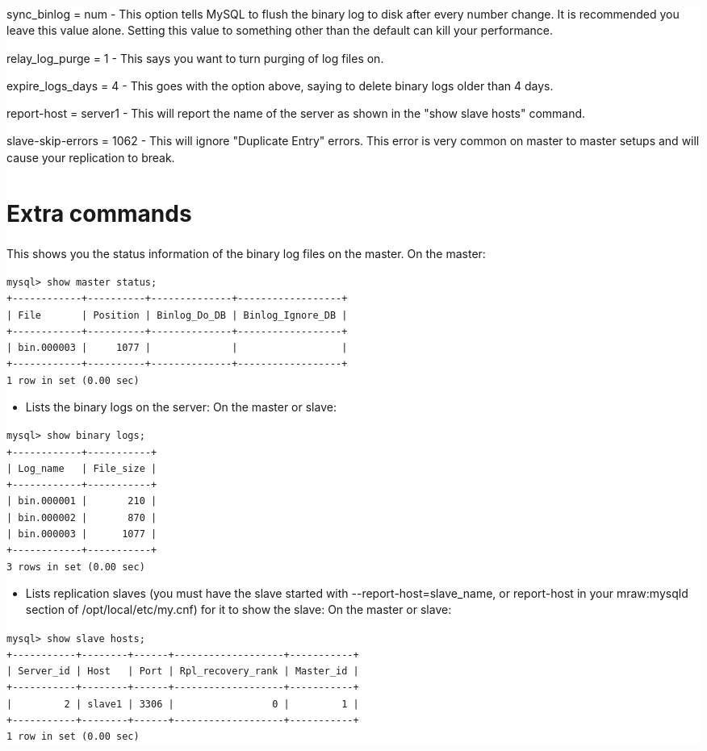 sync_binlog = num - This option tells MySQL to flush the binary log to disk after every number change. It is recommended you leave this value alone. Setting this value to something other than the default can kill your performance.

relay_log_purge = 1 - This says you want to turn purging of log files on.

expire_logs_days = 4 - This goes with the option above, saying to delete binary logs older than 4 days.

report-host = server1 - This will report the name of the server as shown in the "show slave hosts" command.

slave-skip-errors = 1062 - This will ignore "Duplicate Entry" errors. This error is very common on master to master setups and will cause your replication to break.

Extra commands
===
This shows you the status information of the binary log files on the master.
On the master:



```
mysql> show master status;
+------------+----------+--------------+------------------+
| File       | Position | Binlog_Do_DB | Binlog_Ignore_DB |
+------------+----------+--------------+------------------+
| bin.000003 |     1077 |              |                  |
+------------+----------+--------------+------------------+
1 row in set (0.00 sec)
```



*  Lists the binary logs on the server:
On the master or slave:



```
mysql> show binary logs;
+------------+-----------+
| Log_name   | File_size |
+------------+-----------+
| bin.000001 |       210 |
| bin.000002 |       870 |
| bin.000003 |      1077 |
+------------+-----------+
3 rows in set (0.00 sec)
```



*  Lists replication slaves (you must have the slave started with --report-host=slave_name, or report-host in your mraw:mysqld section of /opt/local/etc/my.cnf) for it to show the slave:
On the master or slave:



```
mysql> show slave hosts;
+-----------+--------+------+-------------------+-----------+
| Server_id | Host   | Port | Rpl_recovery_rank | Master_id |
+-----------+--------+------+-------------------+-----------+
|         2 | slave1 | 3306 |                 0 |         1 |
+-----------+--------+------+-------------------+-----------+
1 row in set (0.00 sec)
```

